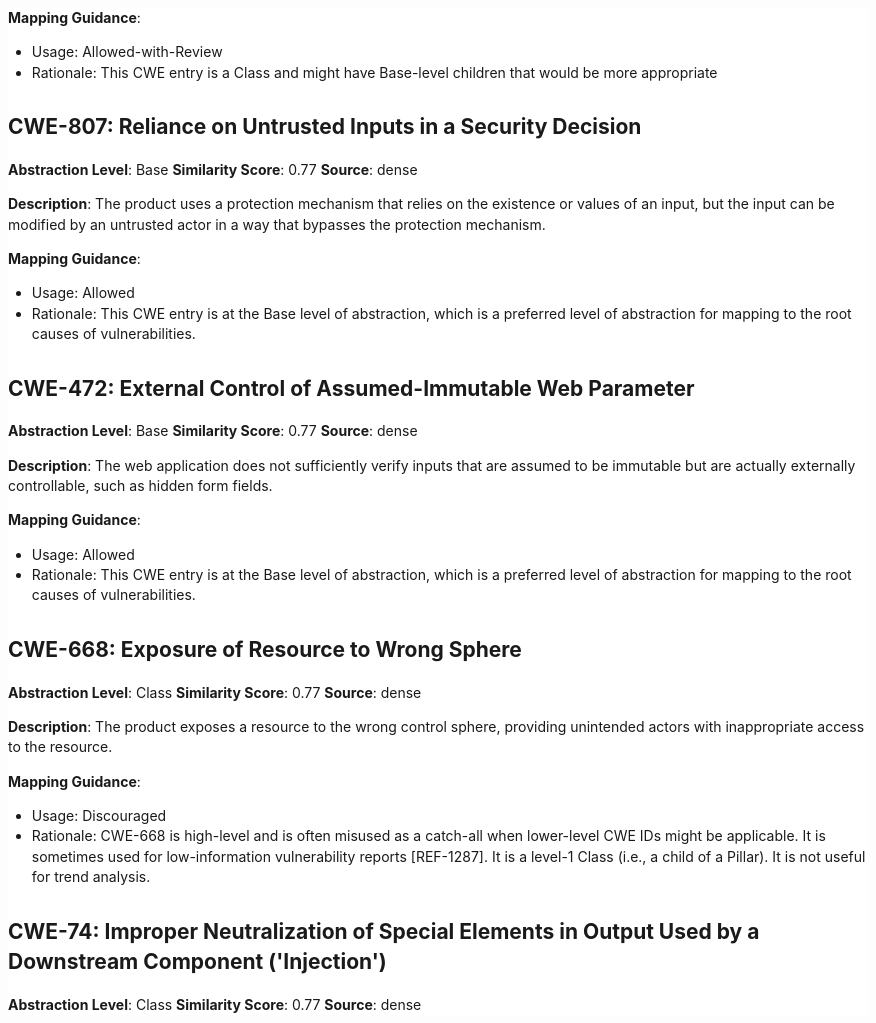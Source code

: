 **Mapping Guidance**:
- Usage: Allowed-with-Review
- Rationale: This CWE entry is a Class and might have Base-level children that would be more appropriate

## CWE-807: Reliance on Untrusted Inputs in a Security Decision
**Abstraction Level**: Base
**Similarity Score**: 0.77
**Source**: dense

**Description**:
The product uses a protection mechanism that relies on the existence or values of an input, but the input can be modified by an untrusted actor in a way that bypasses the protection mechanism.

**Mapping Guidance**:
- Usage: Allowed
- Rationale: This CWE entry is at the Base level of abstraction, which is a preferred level of abstraction for mapping to the root causes of vulnerabilities.

## CWE-472: External Control of Assumed-Immutable Web Parameter
**Abstraction Level**: Base
**Similarity Score**: 0.77
**Source**: dense

**Description**:
The web application does not sufficiently verify inputs that are assumed to be immutable but are actually externally controllable, such as hidden form fields.

**Mapping Guidance**:
- Usage: Allowed
- Rationale: This CWE entry is at the Base level of abstraction, which is a preferred level of abstraction for mapping to the root causes of vulnerabilities.

## CWE-668: Exposure of Resource to Wrong Sphere
**Abstraction Level**: Class
**Similarity Score**: 0.77
**Source**: dense

**Description**:
The product exposes a resource to the wrong control sphere, providing unintended actors with inappropriate access to the resource.

**Mapping Guidance**:
- Usage: Discouraged
- Rationale: CWE-668 is high-level and is often misused as a catch-all when lower-level CWE IDs might be applicable. It is sometimes used for low-information vulnerability reports [REF-1287]. It is a level-1 Class (i.e., a child of a Pillar). It is not useful for trend analysis.

## CWE-74: Improper Neutralization of Special Elements in Output Used by a Downstream Component ('Injection')
**Abstraction Level**: Class
**Similarity Score**: 0.77
**Source**: dense
